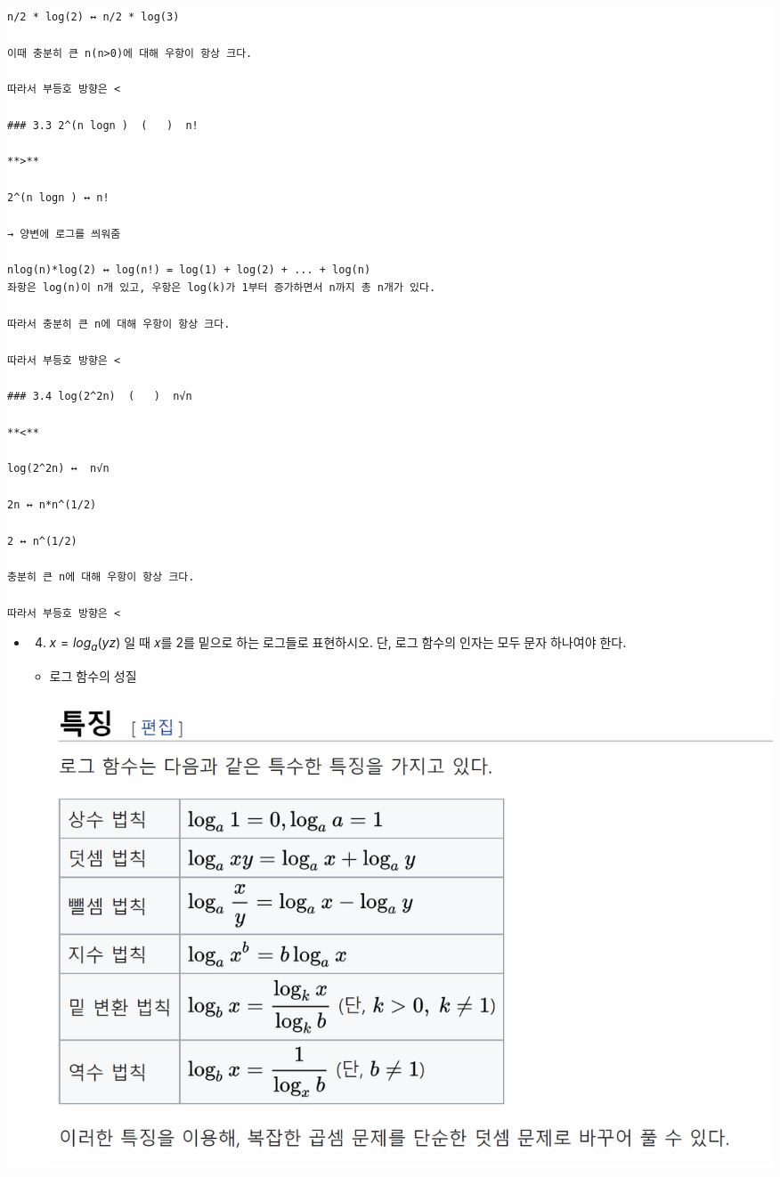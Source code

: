     n/2 * log(2) ↔ n/2 * log(3)
    
    이때 충분히 큰 n(n>0)에 대해 우항이 항상 크다.
    
    따라서 부등호 방향은 <
    
    ### 3.3 2^(n log⁡n )  (   )  n!
    
    **>**
    
    2^(n log⁡n ) ↔ n!
    
    → 양변에 로그를 씌워줌
    
    nlog(n)*log(2) ↔ log(n!) = log(1) + log(2) + ... + log(n)
    좌항은 log(n)이 n개 있고, 우항은 log(k)가 1부터 증가하면서 n까지 총 n개가 있다.
    
    따라서 충분히 큰 n에 대해 우항이 항상 크다.
    
    따라서 부등호 방향은 <
    
    ### 3.4 log(2^2n)  (   )  n√n
    
    **<**
    
    log(2^2n) ↔  n√n
    
    2n ↔ n*n^(1/2)
    
    2 ↔ n^(1/2)
    
    충분히 큰 n에 대해 우항이 항상 크다.
    
    따라서 부등호 방향은 <
    
- 4.  $x=log_a(yz)$ 일 때 𝑥를 2를 밑으로 하는 로그들로 표현하시오. 
단, 로그 함수의 인자는 모두 문자 하나여야 한다.
    - 로그 함수의 성질
        
        ![Untitled](CT%2097218e058a9f463d80186f73a8a51ad8/Untitled%201.png)
        